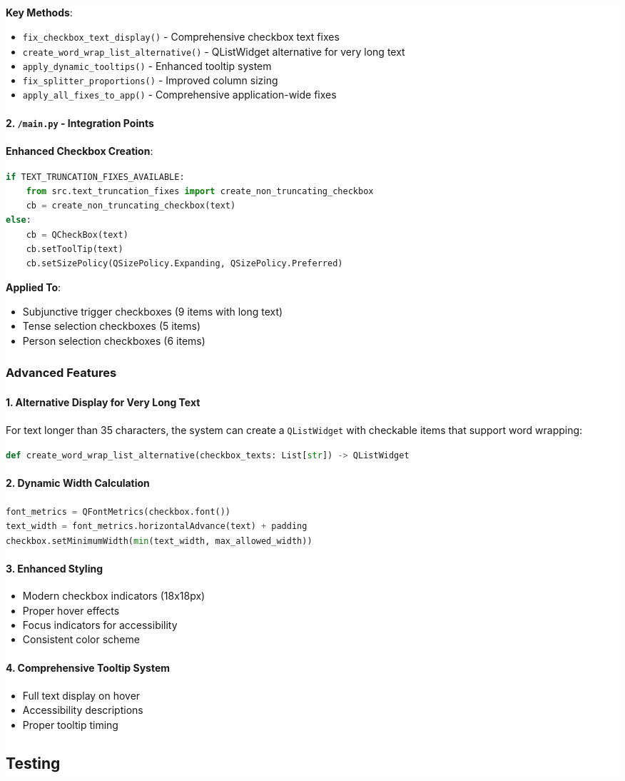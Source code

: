 **Key Methods**:
- `fix_checkbox_text_display()` - Comprehensive checkbox text fixes
- `create_word_wrap_list_alternative()` - QListWidget alternative for very long text
- `apply_dynamic_tooltips()` - Enhanced tooltip system
- `fix_splitter_proportions()` - Improved column sizing
- `apply_all_fixes_to_app()` - Comprehensive application-wide fixes

#### 2. `/main.py` - Integration Points
**Enhanced Checkbox Creation**:
```python
if TEXT_TRUNCATION_FIXES_AVAILABLE:
    from src.text_truncation_fixes import create_non_truncating_checkbox
    cb = create_non_truncating_checkbox(text)
else:
    cb = QCheckBox(text)
    cb.setToolTip(text)
    cb.setSizePolicy(QSizePolicy.Expanding, QSizePolicy.Preferred)
```

**Applied To**:
- Subjunctive trigger checkboxes (9 items with long text)
- Tense selection checkboxes (5 items)
- Person selection checkboxes (6 items)

### Advanced Features

#### 1. Alternative Display for Very Long Text
For text longer than 35 characters, the system can create a `QListWidget` with checkable items that support word wrapping:
```python
def create_word_wrap_list_alternative(checkbox_texts: List[str]) -> QListWidget
```

#### 2. Dynamic Width Calculation
```python
font_metrics = QFontMetrics(checkbox.font())
text_width = font_metrics.horizontalAdvance(text) + padding
checkbox.setMinimumWidth(min(text_width, max_allowed_width))
```

#### 3. Enhanced Styling
- Modern checkbox indicators (18x18px)
- Proper hover effects
- Focus indicators for accessibility
- Consistent color scheme

#### 4. Comprehensive Tooltip System
- Full text display on hover
- Accessibility descriptions
- Proper tooltip timing

## Testing
